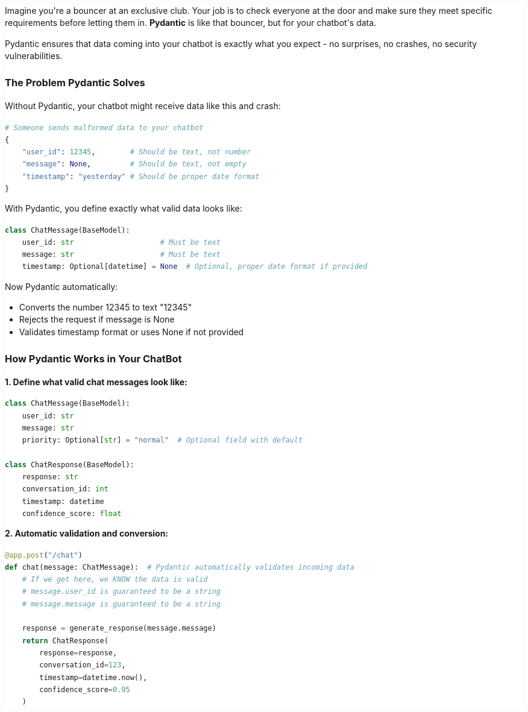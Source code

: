 Imagine you're a bouncer at an exclusive club. Your job is to check everyone at the door and make sure they meet specific requirements before letting them in. **Pydantic** is like that bouncer, but for your chatbot's data.

Pydantic ensures that data coming into your chatbot is exactly what you expect - no surprises, no crashes, no security vulnerabilities.

### The Problem Pydantic Solves

Without Pydantic, your chatbot might receive data like this and crash:

```python
# Someone sends malformed data to your chatbot
{
    "user_id": 12345,        # Should be text, not number
    "message": None,         # Should be text, not empty
    "timestamp": "yesterday" # Should be proper date format
}
```

With Pydantic, you define exactly what valid data looks like:

```python
class ChatMessage(BaseModel):
    user_id: str                    # Must be text
    message: str                    # Must be text
    timestamp: Optional[datetime] = None  # Optional, proper date format if provided
```

Now Pydantic automatically:

- Converts the number 12345 to text "12345"
- Rejects the request if message is None
- Validates timestamp format or uses None if not provided

### How Pydantic Works in Your ChatBot

**1. Define what valid chat messages look like:**

```python
class ChatMessage(BaseModel):
    user_id: str
    message: str
    priority: Optional[str] = "normal"  # Optional field with default

class ChatResponse(BaseModel):
    response: str
    conversation_id: int
    timestamp: datetime
    confidence_score: float
```

**2. Automatic validation and conversion:**

```python
@app.post("/chat")
def chat(message: ChatMessage):  # Pydantic automatically validates incoming data
    # If we get here, we KNOW the data is valid
    # message.user_id is guaranteed to be a string
    # message.message is guaranteed to be a string
    
    response = generate_response(message.message)
    return ChatResponse(
        response=response,
        conversation_id=123,
        timestamp=datetime.now(),
        confidence_score=0.95
    )
```
